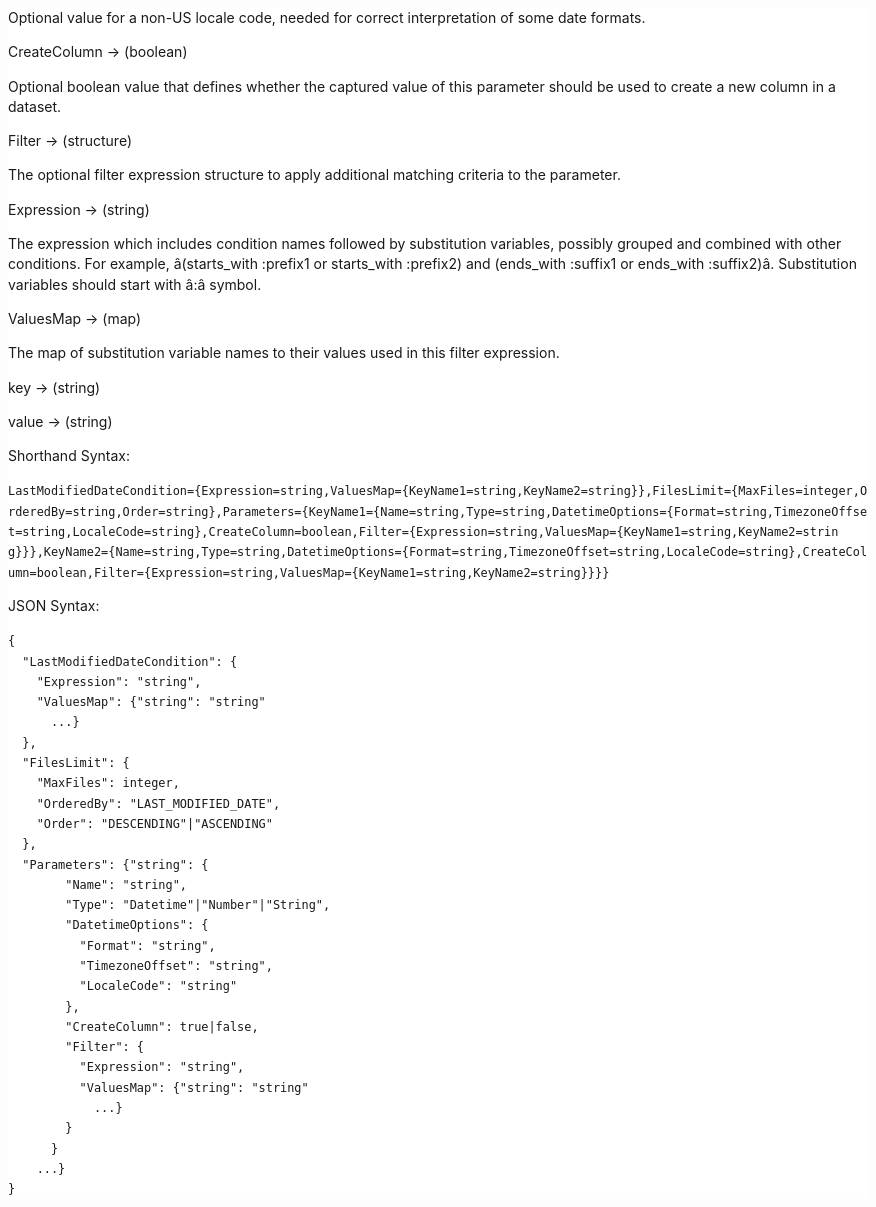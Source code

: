 Optional value for a non-US locale code, needed for correct interpretation of some date formats.

CreateColumn -> (boolean)

Optional boolean value that defines whether the captured value of this parameter should be used to create a new column in a dataset.

Filter -> (structure)

The optional filter expression structure to apply additional matching criteria to the parameter.

Expression -> (string)

The expression which includes condition names followed by substitution variables, possibly grouped and combined with other conditions. For example, â(starts_with :prefix1 or starts_with :prefix2) and (ends_with :suffix1 or ends_with :suffix2)â. Substitution variables should start with â:â symbol.

ValuesMap -> (map)

The map of substitution variable names to their values used in this filter expression.

key -> (string)

value -> (string)

Shorthand Syntax:

```
LastModifiedDateCondition={Expression=string,ValuesMap={KeyName1=string,KeyName2=string}},FilesLimit={MaxFiles=integer,OrderedBy=string,Order=string},Parameters={KeyName1={Name=string,Type=string,DatetimeOptions={Format=string,TimezoneOffset=string,LocaleCode=string},CreateColumn=boolean,Filter={Expression=string,ValuesMap={KeyName1=string,KeyName2=string}}},KeyName2={Name=string,Type=string,DatetimeOptions={Format=string,TimezoneOffset=string,LocaleCode=string},CreateColumn=boolean,Filter={Expression=string,ValuesMap={KeyName1=string,KeyName2=string}}}}
```

JSON Syntax:

```
{
  "LastModifiedDateCondition": {
    "Expression": "string",
    "ValuesMap": {"string": "string"
      ...}
  },
  "FilesLimit": {
    "MaxFiles": integer,
    "OrderedBy": "LAST_MODIFIED_DATE",
    "Order": "DESCENDING"|"ASCENDING"
  },
  "Parameters": {"string": {
        "Name": "string",
        "Type": "Datetime"|"Number"|"String",
        "DatetimeOptions": {
          "Format": "string",
          "TimezoneOffset": "string",
          "LocaleCode": "string"
        },
        "CreateColumn": true|false,
        "Filter": {
          "Expression": "string",
          "ValuesMap": {"string": "string"
            ...}
        }
      }
    ...}
}
```
